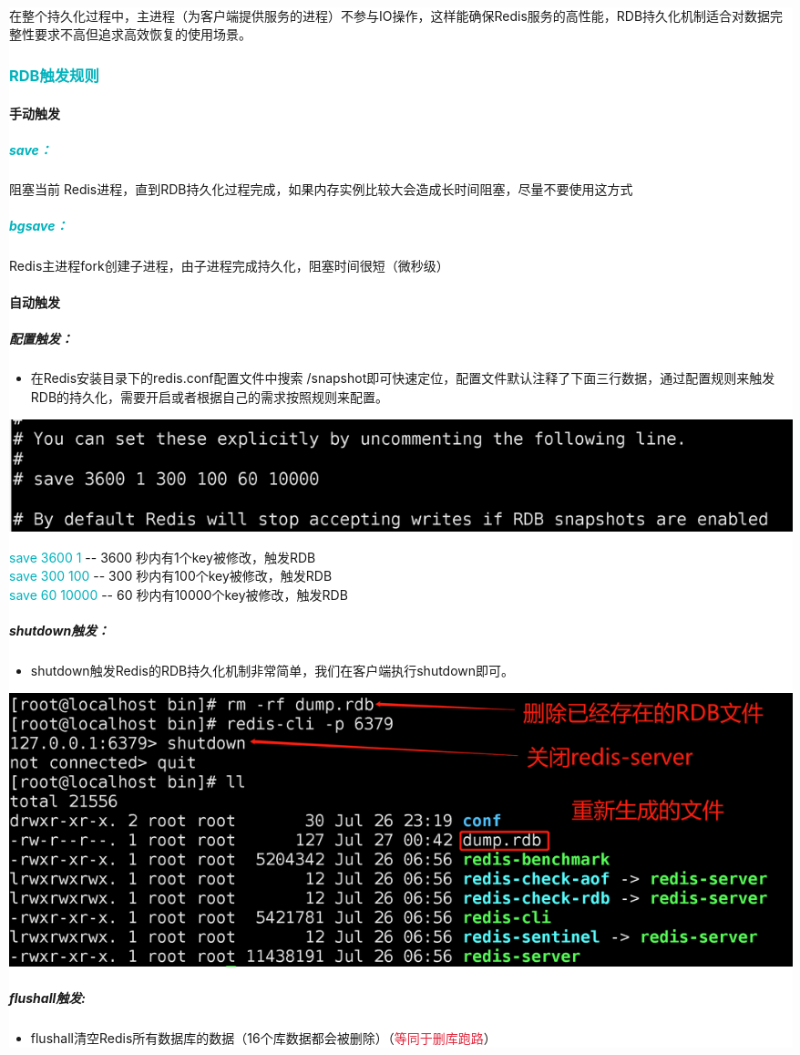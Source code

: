 在整个持久化过程中，主进程（为客户端提供服务的进程）不参与IO操作，这样能确保Redis服务的高性能，RDB持久化机制适合对数据完整性要求不高但追求高效恢复的使用场景。

### <font style="color:#01B2BC;">RDB触发规则</font>
#### 手动触发
##### <font style="color:#01B2BC;">save：</font>
阻塞当前 Redis进程，直到RDB持久化过程完成，如果内存实例比较大会造成长时间阻塞，尽量不要使用这方式

##### <font style="color:#01B2BC;">bgsave：</font>
Redis主进程fork创建子进程，由子进程完成持久化，阻塞时间很短（微秒级）

#### 自动触发
##### 配置触发：
+ 在Redis安装目录下的redis.conf配置文件中搜索 /snapshot即可快速定位，配置文件默认注释了下面三行数据，通过配置规则来触发RDB的持久化，需要开启或者根据自己的需求按照规则来配置。

![1690443464611-3a8ff6a5-0231-4e7d-a363-0a4c08f17883.png](./img/jnvWIILUrfmcvM5T/1690443464611-3a8ff6a5-0231-4e7d-a363-0a4c08f17883-792251.png)

<font style="color:#01B2BC;">save 3600 1</font> -- 3600 秒内有1个key被修改，触发RDB  
<font style="color:#01B2BC;">save 300 100</font> -- 300 秒内有100个key被修改，触发RDB  
<font style="color:#01B2BC;">save 60 10000</font> -- 60 秒内有10000个key被修改，触发RDB

##### shutdown触发：
+ shutdown触发Redis的RDB持久化机制非常简单，我们在客户端执行shutdown即可。

![1690443816682-c00d5a78-4b20-4311-b863-5106810e72bc.png](./img/jnvWIILUrfmcvM5T/1690443816682-c00d5a78-4b20-4311-b863-5106810e72bc-551672.png)

##### flushall触发:
+ flushall清空Redis所有数据库的数据（16个库数据都会被删除）（<font style="color:#DF2A3F;">等同于删库跑路</font>）
